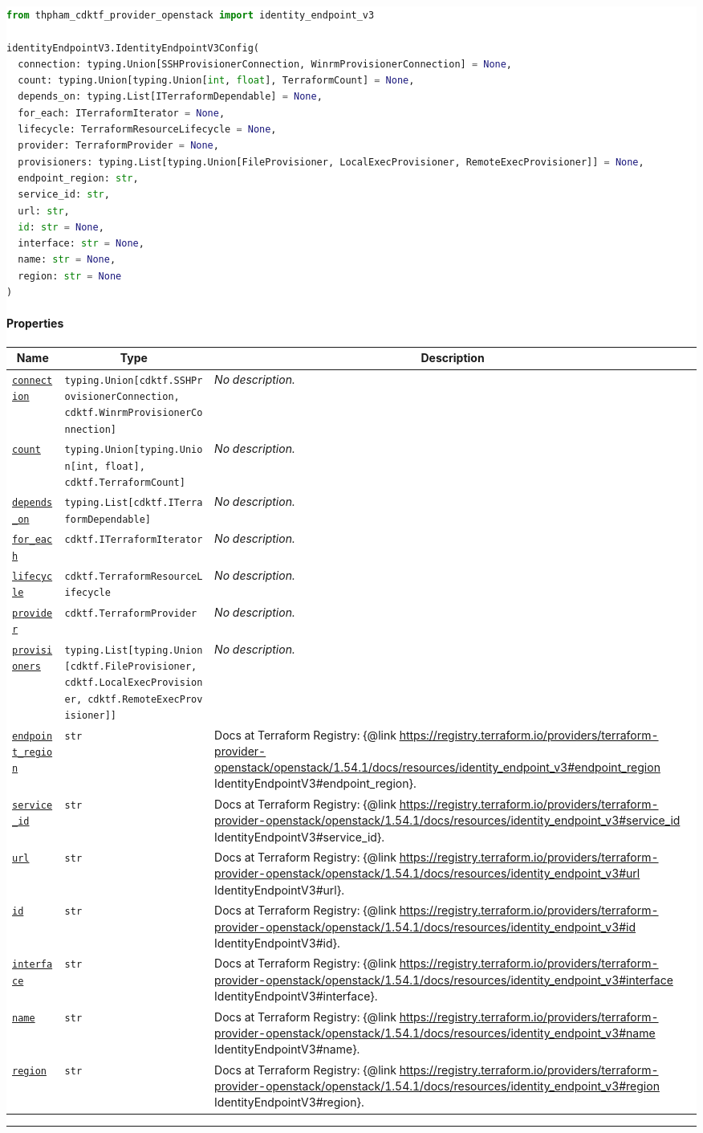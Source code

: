 ```python
from thpham_cdktf_provider_openstack import identity_endpoint_v3

identityEndpointV3.IdentityEndpointV3Config(
  connection: typing.Union[SSHProvisionerConnection, WinrmProvisionerConnection] = None,
  count: typing.Union[typing.Union[int, float], TerraformCount] = None,
  depends_on: typing.List[ITerraformDependable] = None,
  for_each: ITerraformIterator = None,
  lifecycle: TerraformResourceLifecycle = None,
  provider: TerraformProvider = None,
  provisioners: typing.List[typing.Union[FileProvisioner, LocalExecProvisioner, RemoteExecProvisioner]] = None,
  endpoint_region: str,
  service_id: str,
  url: str,
  id: str = None,
  interface: str = None,
  name: str = None,
  region: str = None
)
```

#### Properties <a name="Properties" id="Properties"></a>

| **Name** | **Type** | **Description** |
| --- | --- | --- |
| <code><a href="#@ithings/cdktf-provider-openstack.identityEndpointV3.IdentityEndpointV3Config.property.connection">connection</a></code> | <code>typing.Union[cdktf.SSHProvisionerConnection, cdktf.WinrmProvisionerConnection]</code> | *No description.* |
| <code><a href="#@ithings/cdktf-provider-openstack.identityEndpointV3.IdentityEndpointV3Config.property.count">count</a></code> | <code>typing.Union[typing.Union[int, float], cdktf.TerraformCount]</code> | *No description.* |
| <code><a href="#@ithings/cdktf-provider-openstack.identityEndpointV3.IdentityEndpointV3Config.property.dependsOn">depends_on</a></code> | <code>typing.List[cdktf.ITerraformDependable]</code> | *No description.* |
| <code><a href="#@ithings/cdktf-provider-openstack.identityEndpointV3.IdentityEndpointV3Config.property.forEach">for_each</a></code> | <code>cdktf.ITerraformIterator</code> | *No description.* |
| <code><a href="#@ithings/cdktf-provider-openstack.identityEndpointV3.IdentityEndpointV3Config.property.lifecycle">lifecycle</a></code> | <code>cdktf.TerraformResourceLifecycle</code> | *No description.* |
| <code><a href="#@ithings/cdktf-provider-openstack.identityEndpointV3.IdentityEndpointV3Config.property.provider">provider</a></code> | <code>cdktf.TerraformProvider</code> | *No description.* |
| <code><a href="#@ithings/cdktf-provider-openstack.identityEndpointV3.IdentityEndpointV3Config.property.provisioners">provisioners</a></code> | <code>typing.List[typing.Union[cdktf.FileProvisioner, cdktf.LocalExecProvisioner, cdktf.RemoteExecProvisioner]]</code> | *No description.* |
| <code><a href="#@ithings/cdktf-provider-openstack.identityEndpointV3.IdentityEndpointV3Config.property.endpointRegion">endpoint_region</a></code> | <code>str</code> | Docs at Terraform Registry: {@link https://registry.terraform.io/providers/terraform-provider-openstack/openstack/1.54.1/docs/resources/identity_endpoint_v3#endpoint_region IdentityEndpointV3#endpoint_region}. |
| <code><a href="#@ithings/cdktf-provider-openstack.identityEndpointV3.IdentityEndpointV3Config.property.serviceId">service_id</a></code> | <code>str</code> | Docs at Terraform Registry: {@link https://registry.terraform.io/providers/terraform-provider-openstack/openstack/1.54.1/docs/resources/identity_endpoint_v3#service_id IdentityEndpointV3#service_id}. |
| <code><a href="#@ithings/cdktf-provider-openstack.identityEndpointV3.IdentityEndpointV3Config.property.url">url</a></code> | <code>str</code> | Docs at Terraform Registry: {@link https://registry.terraform.io/providers/terraform-provider-openstack/openstack/1.54.1/docs/resources/identity_endpoint_v3#url IdentityEndpointV3#url}. |
| <code><a href="#@ithings/cdktf-provider-openstack.identityEndpointV3.IdentityEndpointV3Config.property.id">id</a></code> | <code>str</code> | Docs at Terraform Registry: {@link https://registry.terraform.io/providers/terraform-provider-openstack/openstack/1.54.1/docs/resources/identity_endpoint_v3#id IdentityEndpointV3#id}. |
| <code><a href="#@ithings/cdktf-provider-openstack.identityEndpointV3.IdentityEndpointV3Config.property.interface">interface</a></code> | <code>str</code> | Docs at Terraform Registry: {@link https://registry.terraform.io/providers/terraform-provider-openstack/openstack/1.54.1/docs/resources/identity_endpoint_v3#interface IdentityEndpointV3#interface}. |
| <code><a href="#@ithings/cdktf-provider-openstack.identityEndpointV3.IdentityEndpointV3Config.property.name">name</a></code> | <code>str</code> | Docs at Terraform Registry: {@link https://registry.terraform.io/providers/terraform-provider-openstack/openstack/1.54.1/docs/resources/identity_endpoint_v3#name IdentityEndpointV3#name}. |
| <code><a href="#@ithings/cdktf-provider-openstack.identityEndpointV3.IdentityEndpointV3Config.property.region">region</a></code> | <code>str</code> | Docs at Terraform Registry: {@link https://registry.terraform.io/providers/terraform-provider-openstack/openstack/1.54.1/docs/resources/identity_endpoint_v3#region IdentityEndpointV3#region}. |

---
